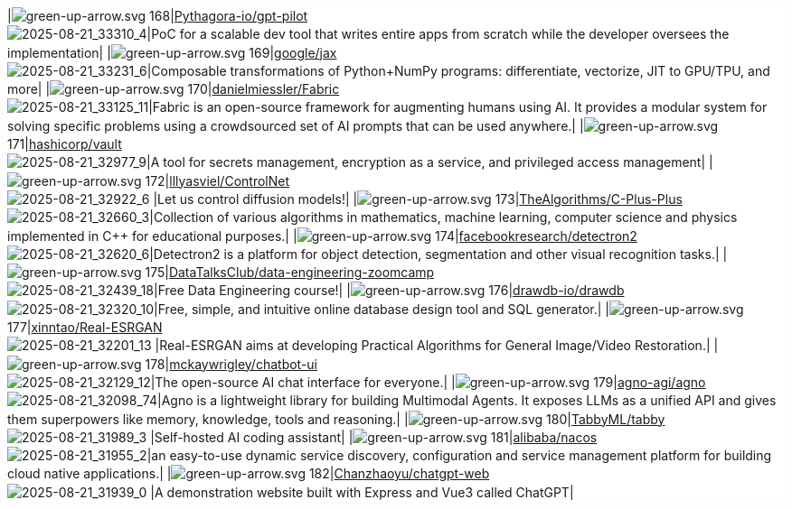 |![green-up-arrow.svg](https://user-images.githubusercontent.com/1154692/228381846-4cd38d29-946d-4268-8bd5-46b4c2531391.svg) 168|[Pythagora-io/gpt-pilot](https://github.com/Pythagora-io/gpt-pilot) </br> ![2025-08-21_33310_4](https://img.shields.io/github/stars/Pythagora-io/gpt-pilot.svg)|PoC for a scalable dev tool that writes entire apps from scratch while the developer oversees the implementation|
|![green-up-arrow.svg](https://user-images.githubusercontent.com/1154692/228381846-4cd38d29-946d-4268-8bd5-46b4c2531391.svg) 169|[google/jax](https://github.com/google/jax) </br> ![2025-08-21_33231_6](https://img.shields.io/github/stars/google/jax.svg)|Composable transformations of Python+NumPy programs: differentiate, vectorize, JIT to GPU/TPU, and more|
|![green-up-arrow.svg](https://user-images.githubusercontent.com/1154692/228381846-4cd38d29-946d-4268-8bd5-46b4c2531391.svg) 170|[danielmiessler/Fabric](https://github.com/danielmiessler/Fabric) </br> ![2025-08-21_33125_11](https://img.shields.io/github/stars/danielmiessler/Fabric.svg)|Fabric is an open-source framework for augmenting humans using AI. It provides a modular system for solving specific problems using a crowdsourced set of AI prompts that can be used anywhere.|
|![green-up-arrow.svg](https://user-images.githubusercontent.com/1154692/228381846-4cd38d29-946d-4268-8bd5-46b4c2531391.svg) 171|[hashicorp/vault](https://github.com/hashicorp/vault) </br> ![2025-08-21_32977_9](https://img.shields.io/github/stars/hashicorp/vault.svg)|A tool for secrets management, encryption as a service, and privileged access management|
|![green-up-arrow.svg](https://user-images.githubusercontent.com/1154692/228381846-4cd38d29-946d-4268-8bd5-46b4c2531391.svg) 172|[lllyasviel/ControlNet](https://github.com/lllyasviel/ControlNet) </br> ![2025-08-21_32922_6](https://img.shields.io/github/stars/lllyasviel/ControlNet.svg)    |Let us control diffusion models!|
|![green-up-arrow.svg](https://user-images.githubusercontent.com/1154692/228381846-4cd38d29-946d-4268-8bd5-46b4c2531391.svg) 173|[TheAlgorithms/C-Plus-Plus](https://github.com/TheAlgorithms/C-Plus-Plus) </br> ![2025-08-21_32660_3](https://img.shields.io/github/stars/TheAlgorithms/C-Plus-Plus.svg)|Collection of various algorithms in mathematics, machine learning, computer science and physics implemented in C++ for educational purposes.|
|![green-up-arrow.svg](https://user-images.githubusercontent.com/1154692/228381846-4cd38d29-946d-4268-8bd5-46b4c2531391.svg) 174|[facebookresearch/detectron2](https://github.com/facebookresearch/detectron2) </br> ![2025-08-21_32620_6](https://img.shields.io/github/stars/facebookresearch/detectron2.svg)|Detectron2 is a platform for object detection, segmentation and other visual recognition tasks.|
|![green-up-arrow.svg](https://user-images.githubusercontent.com/1154692/228381846-4cd38d29-946d-4268-8bd5-46b4c2531391.svg) 175|[DataTalksClub/data-engineering-zoomcamp](https://github.com/DataTalksClub/data-engineering-zoomcamp) </br> ![2025-08-21_32439_18](https://img.shields.io/github/stars/DataTalksClub/data-engineering-zoomcamp.svg)|Free Data Engineering course!|
|![green-up-arrow.svg](https://user-images.githubusercontent.com/1154692/228381846-4cd38d29-946d-4268-8bd5-46b4c2531391.svg) 176|[drawdb-io/drawdb](https://github.com/drawdb-io/drawdb) </br> ![2025-08-21_32320_10](https://img.shields.io/github/stars/drawdb-io/drawdb.svg)|Free, simple, and intuitive online database design tool and SQL generator.|
|![green-up-arrow.svg](https://user-images.githubusercontent.com/1154692/228381846-4cd38d29-946d-4268-8bd5-46b4c2531391.svg) 177|[xinntao/Real-ESRGAN](https://github.com/xinntao/Real-ESRGAN) </br> ![2025-08-21_32201_13](https://img.shields.io/github/stars/xinntao/Real-ESRGAN.svg)               |Real-ESRGAN aims at developing Practical Algorithms for General Image/Video Restoration.|
|![green-up-arrow.svg](https://user-images.githubusercontent.com/1154692/228381846-4cd38d29-946d-4268-8bd5-46b4c2531391.svg) 178|[mckaywrigley/chatbot-ui](https://github.com/mckaywrigley/chatbot-ui) </br> ![2025-08-21_32129_12](https://img.shields.io/github/stars/mckaywrigley/chatbot-ui.svg)|The open-source AI chat interface for everyone.|
|![green-up-arrow.svg](https://user-images.githubusercontent.com/1154692/228381846-4cd38d29-946d-4268-8bd5-46b4c2531391.svg) 179|[agno-agi/agno](https://github.com/agno-agi/agno) </br> ![2025-08-21_32098_74](https://img.shields.io/github/stars/agno-agi/agno.svg)|Agno is a lightweight library for building Multimodal Agents. It exposes LLMs as a unified API and gives them superpowers like memory, knowledge, tools and reasoning.|
|![green-up-arrow.svg](https://user-images.githubusercontent.com/1154692/228381846-4cd38d29-946d-4268-8bd5-46b4c2531391.svg) 180|[TabbyML/tabby](https://github.com/TabbyML/tabby) </br> ![2025-08-21_31989_3](https://img.shields.io/github/stars/TabbyML/tabby.svg) |Self-hosted AI coding assistant|
|![green-up-arrow.svg](https://user-images.githubusercontent.com/1154692/228381846-4cd38d29-946d-4268-8bd5-46b4c2531391.svg) 181|[alibaba/nacos](https://github.com/alibaba/nacos) </br> ![2025-08-21_31955_2](https://img.shields.io/github/stars/alibaba/nacos.svg)|an easy-to-use dynamic service discovery, configuration and service management platform for building cloud native applications.|
|![green-up-arrow.svg](https://user-images.githubusercontent.com/1154692/228381846-4cd38d29-946d-4268-8bd5-46b4c2531391.svg) 182|[Chanzhaoyu/chatgpt-web](https://github.com/Chanzhaoyu/chatgpt-web) </br> ![2025-08-21_31939_0](https://img.shields.io/github/stars/Chanzhaoyu/chatgpt-web.svg) |A demonstration website built with Express and Vue3 called ChatGPT|